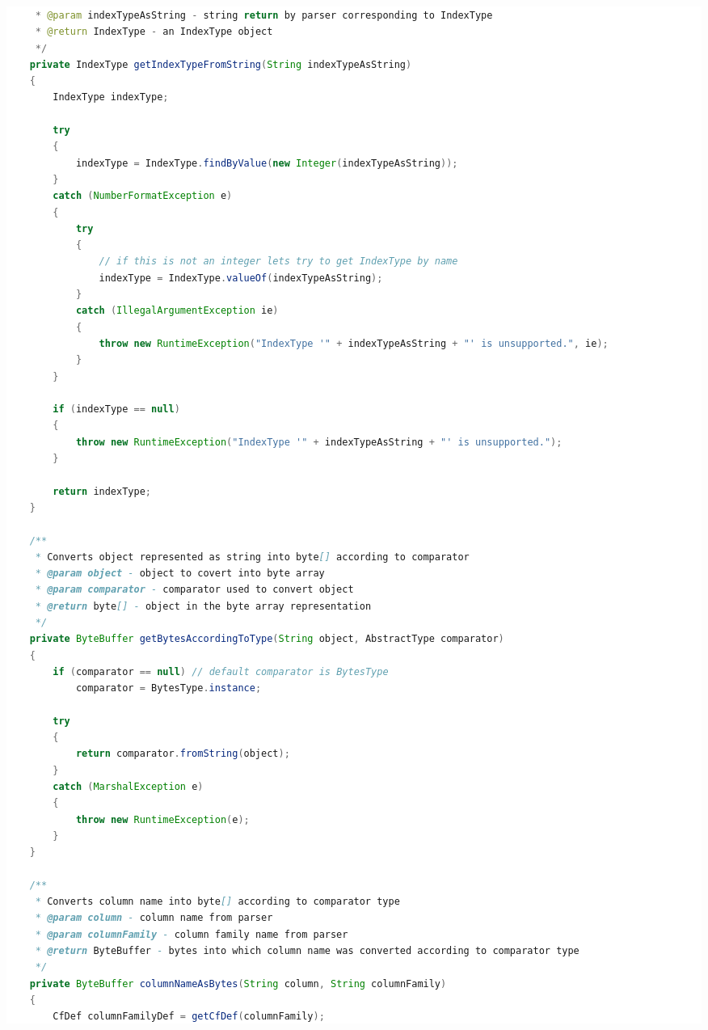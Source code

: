```java
     * @param indexTypeAsString - string return by parser corresponding to IndexType 
     * @return IndexType - an IndexType object
     */
    private IndexType getIndexTypeFromString(String indexTypeAsString)
    {
        IndexType indexType;

        try
        {
            indexType = IndexType.findByValue(new Integer(indexTypeAsString));
        }
        catch (NumberFormatException e)
        {
            try
            {
                // if this is not an integer lets try to get IndexType by name
                indexType = IndexType.valueOf(indexTypeAsString);
            }
            catch (IllegalArgumentException ie)
            {
                throw new RuntimeException("IndexType '" + indexTypeAsString + "' is unsupported.", ie);
            }
        }

        if (indexType == null)
        {
            throw new RuntimeException("IndexType '" + indexTypeAsString + "' is unsupported.");
        }

        return indexType;
    }

    /**
     * Converts object represented as string into byte[] according to comparator
     * @param object - object to covert into byte array
     * @param comparator - comparator used to convert object
     * @return byte[] - object in the byte array representation
     */
    private ByteBuffer getBytesAccordingToType(String object, AbstractType comparator)
    {
        if (comparator == null) // default comparator is BytesType
            comparator = BytesType.instance;

        try
        {
            return comparator.fromString(object);
        }
        catch (MarshalException e)
        {
            throw new RuntimeException(e);
        }
    }
    
    /**
     * Converts column name into byte[] according to comparator type
     * @param column - column name from parser
     * @param columnFamily - column family name from parser
     * @return ByteBuffer - bytes into which column name was converted according to comparator type
     */
    private ByteBuffer columnNameAsBytes(String column, String columnFamily) 
    {
        CfDef columnFamilyDef = getCfDef(columnFamily);
```
